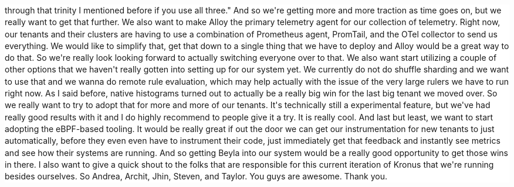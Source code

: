 through that trinity I mentioned before if you use all three." And
so we're getting more and
more traction as time goes on, but we really want
to get that further. We also want to make Alloy the primary
telemetry agent for our collection of telemetry. Right now, our tenants and their clusters
are having to use a combination of Prometheus agent, PromTail, and the OTel collector
to send us everything. We would like to simplify that, get that down to a single thing that
we have to deploy and Alloy would be a great way to do that. So we're really look looking forward
to actually switching everyone over to that. We also want start utilizing a couple
of other options that we haven't really gotten into setting up for our system yet. We currently do not do shuffle sharding
and we want to use that and we wanna do remote rule evaluation, which may help actually with the issue
of the very large rulers we have to run right now. As I said before, native histograms turned out to actually
be a really big win for the last big tenant we moved over. So we really want to try to adopt
that for more and more of our tenants. It's technically still
a experimental feature, but we've had really good results with
it and I do highly recommend to people give it a try. It is really cool. And last but least, we want to start
adopting the eBPF-based tooling. It would be really great if out the door
we can get our instrumentation for new tenants to just automatically, before they even even have
to instrument their code, just immediately get that feedback
and instantly see metrics and see how their systems are running. And so getting Beyla into our system
would be a really good opportunity to get those wins in there. I also want to give a quick shout to
the folks that are responsible for this current iteration of Kronus that we're
running besides ourselves. So Andrea, Archit, Jhin, Steven, and
Taylor. You guys are awesome. Thank you.

